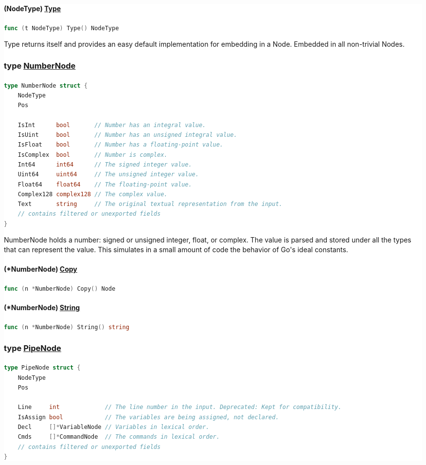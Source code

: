 #### (NodeType) [Type](https://cs.opensource.google/go/go/+/go1.20.1:src/text/template/parse/node.go;l=48) 

``` go linenums="1"
func (t NodeType) Type() NodeType
```

Type returns itself and provides an easy default implementation for embedding in a Node. Embedded in all non-trivial Nodes.

### type [NumberNode](https://cs.opensource.google/go/go/+/go1.20.1:src/text/template/parse/node.go;l=615) 

``` go linenums="1"
type NumberNode struct {
	NodeType
	Pos

	IsInt      bool       // Number has an integral value.
	IsUint     bool       // Number has an unsigned integral value.
	IsFloat    bool       // Number has a floating-point value.
	IsComplex  bool       // Number is complex.
	Int64      int64      // The signed integer value.
	Uint64     uint64     // The unsigned integer value.
	Float64    float64    // The floating-point value.
	Complex128 complex128 // The complex value.
	Text       string     // The original textual representation from the input.
	// contains filtered or unexported fields
}
```

NumberNode holds a number: signed or unsigned integer, float, or complex. The value is parsed and stored under all the types that can represent the value. This simulates in a small amount of code the behavior of Go's ideal constants.

#### (*NumberNode) [Copy](https://cs.opensource.google/go/go/+/go1.20.1:src/text/template/parse/node.go;l=745) 

``` go linenums="1"
func (n *NumberNode) Copy() Node
```

#### (*NumberNode) [String](https://cs.opensource.google/go/go/+/go1.20.1:src/text/template/parse/node.go;l=733) 

``` go linenums="1"
func (n *NumberNode) String() string
```

### type [PipeNode](https://cs.opensource.google/go/go/+/go1.20.1:src/text/template/parse/node.go;l=188) 

``` go linenums="1"
type PipeNode struct {
	NodeType
	Pos

	Line     int             // The line number in the input. Deprecated: Kept for compatibility.
	IsAssign bool            // The variables are being assigned, not declared.
	Decl     []*VariableNode // Variables in lexical order.
	Cmds     []*CommandNode  // The commands in lexical order.
	// contains filtered or unexported fields
}
```
